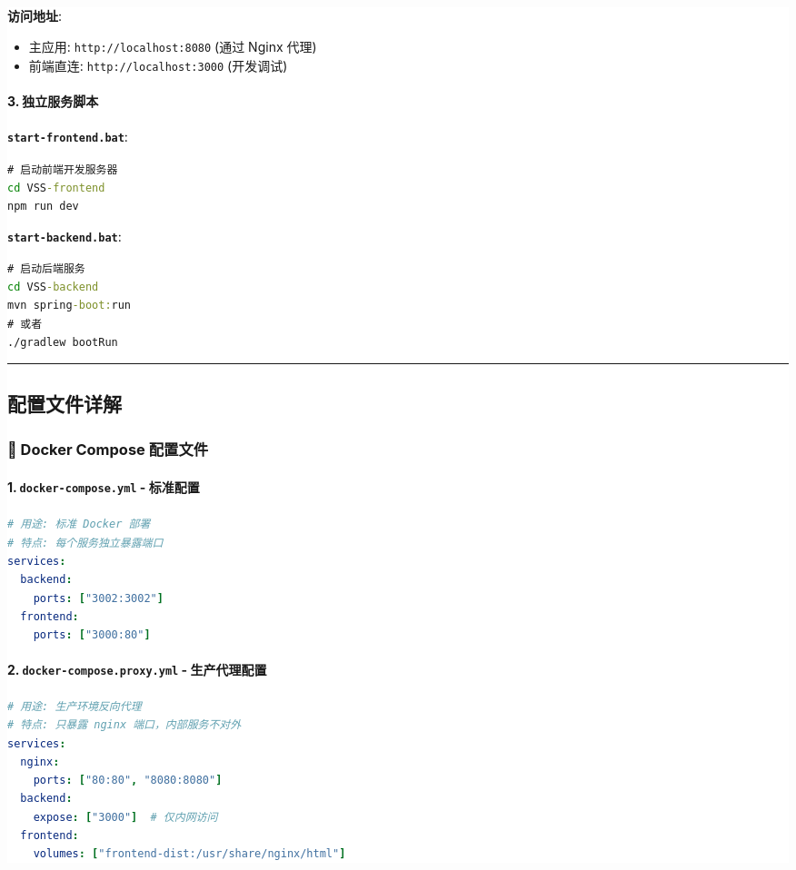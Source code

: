 **访问地址**:

- 主应用: `http://localhost:8080` (通过 Nginx 代理)
- 前端直连: `http://localhost:3000` (开发调试)

#### 3. 独立服务脚本

**`start-frontend.bat`**:

```cmd
# 启动前端开发服务器
cd VSS-frontend
npm run dev
```

**`start-backend.bat`**:

```cmd
# 启动后端服务
cd VSS-backend
mvn spring-boot:run
# 或者
./gradlew bootRun
```

---

## 配置文件详解

### 🔧 Docker Compose 配置文件

#### 1. `docker-compose.yml` - 标准配置

```yaml
# 用途: 标准 Docker 部署
# 特点: 每个服务独立暴露端口
services:
  backend:
    ports: ["3002:3002"]
  frontend:
    ports: ["3000:80"]
```

#### 2. `docker-compose.proxy.yml` - 生产代理配置

```yaml
# 用途: 生产环境反向代理
# 特点: 只暴露 nginx 端口，内部服务不对外
services:
  nginx:
    ports: ["80:80", "8080:8080"]
  backend:
    expose: ["3000"]  # 仅内网访问
  frontend:
    volumes: ["frontend-dist:/usr/share/nginx/html"]
```
